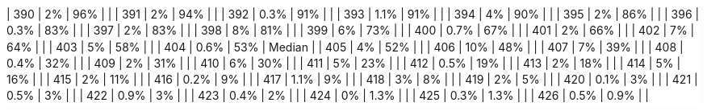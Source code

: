 | 390 | 2% | 96% |  |
| 391 | 2% | 94% |  |
| 392 | 0.3% | 91% |  |
| 393 | 1.1% | 91% |  |
| 394 | 4% | 90% |  |
| 395 | 2% | 86% |  |
| 396 | 0.3% | 83% |  |
| 397 | 2% | 83% |  |
| 398 | 8% | 81% |  |
| 399 | 6% | 73% |  |
| 400 | 0.7% | 67% |  |
| 401 | 2% | 66% |  |
| 402 | 7% | 64% |  |
| 403 | 5% | 58% |  |
| 404 | 0.6% | 53% | Median |
| 405 | 4% | 52% |  |
| 406 | 10% | 48% |  |
| 407 | 7% | 39% |  |
| 408 | 0.4% | 32% |  |
| 409 | 2% | 31% |  |
| 410 | 6% | 30% |  |
| 411 | 5% | 23% |  |
| 412 | 0.5% | 19% |  |
| 413 | 2% | 18% |  |
| 414 | 5% | 16% |  |
| 415 | 2% | 11% |  |
| 416 | 0.2% | 9% |  |
| 417 | 1.1% | 9% |  |
| 418 | 3% | 8% |  |
| 419 | 2% | 5% |  |
| 420 | 0.1% | 3% |  |
| 421 | 0.5% | 3% |  |
| 422 | 0.9% | 3% |  |
| 423 | 0.4% | 2% |  |
| 424 | 0% | 1.3% |  |
| 425 | 0.3% | 1.3% |  |
| 426 | 0.5% | 0.9% |  |